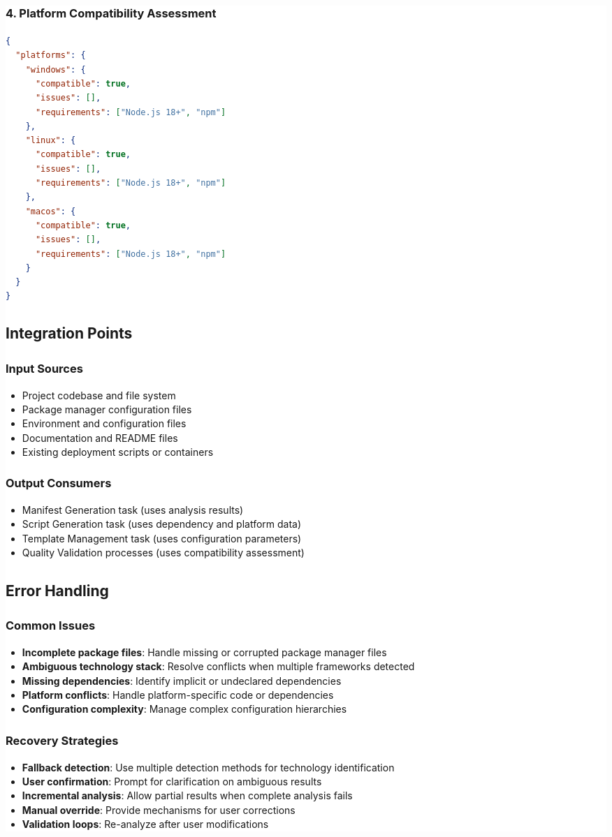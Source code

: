 ### 4. Platform Compatibility Assessment
```json
{
  "platforms": {
    "windows": {
      "compatible": true,
      "issues": [],
      "requirements": ["Node.js 18+", "npm"]
    },
    "linux": {
      "compatible": true,
      "issues": [],
      "requirements": ["Node.js 18+", "npm"]
    },
    "macos": {
      "compatible": true,
      "issues": [],
      "requirements": ["Node.js 18+", "npm"]
    }
  }
}
```

## Integration Points

### Input Sources
- Project codebase and file system
- Package manager configuration files
- Environment and configuration files
- Documentation and README files
- Existing deployment scripts or containers

### Output Consumers
- Manifest Generation task (uses analysis results)
- Script Generation task (uses dependency and platform data)
- Template Management task (uses configuration parameters)
- Quality Validation processes (uses compatibility assessment)

## Error Handling

### Common Issues
- **Incomplete package files**: Handle missing or corrupted package manager files
- **Ambiguous technology stack**: Resolve conflicts when multiple frameworks detected
- **Missing dependencies**: Identify implicit or undeclared dependencies
- **Platform conflicts**: Handle platform-specific code or dependencies
- **Configuration complexity**: Manage complex configuration hierarchies

### Recovery Strategies
- **Fallback detection**: Use multiple detection methods for technology identification
- **User confirmation**: Prompt for clarification on ambiguous results
- **Incremental analysis**: Allow partial results when complete analysis fails
- **Manual override**: Provide mechanisms for user corrections
- **Validation loops**: Re-analyze after user modifications
